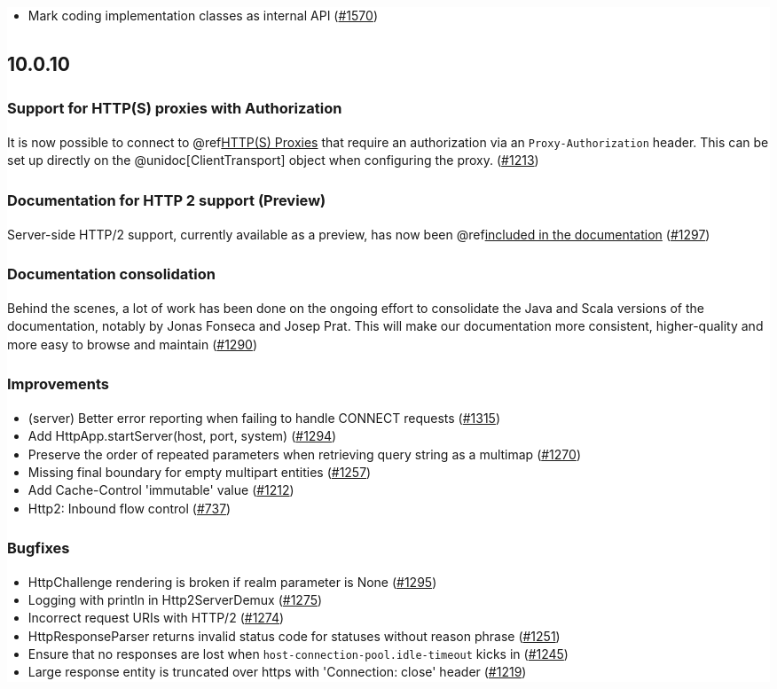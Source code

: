  * Mark coding implementation classes as internal API ([#1570](https://github.com/akka/akka-http/issues/1570))

## 10.0.10

### Support for HTTP(S) proxies with Authorization

It is now possible to connect to @ref[HTTP(S) Proxies](../client-side/client-transport.md)
that require an authorization via an `Proxy-Authorization` header. This can be set up directly on the @unidoc[ClientTransport] object when configuring the proxy. ([#1213](https://github.com/akka/akka-http/issues/1213))

### Documentation for HTTP 2 support (Preview)

Server-side HTTP/2 support, currently available as a preview, has now been
@ref[included in the documentation](../server-side/http2.md)
([#1297](https://github.com/akka/akka-http/pull/1297))

### Documentation consolidation

Behind the scenes, a lot of work has been done on the ongoing effort to
consolidate the Java and Scala versions of the documentation, notably
by
Jonas Fonseca and Josep Prat. This will make our documentation more consistent,
higher-quality and more easy to browse and maintain ([#1290](https://github.com/akka/akka-http/issues/1290))

### Improvements

* (server) Better error reporting when failing to handle CONNECT requests ([#1315](https://github.com/akka/akka-http/issues/1315))
* Add HttpApp.startServer(host, port, system) ([#1294](https://github.com/akka/akka-http/issues/1294))
* Preserve the order of repeated parameters when retrieving query string as a multimap ([#1270](https://github.com/akka/akka-http/pull/1270))
* Missing final boundary for empty multipart entities ([#1257](https://github.com/akka/akka-http/issues/1257))
* Add Cache-Control 'immutable' value ([#1212](https://github.com/akka/akka-http/issues/1212))
* Http2: Inbound flow control ([#737](https://github.com/akka/akka-http/issues/737))

### Bugfixes

* HttpChallenge rendering is broken if realm parameter is None ([#1295](https://github.com/akka/akka-http/issues/1295))
* Logging with println in Http2ServerDemux ([#1275](https://github.com/akka/akka-http/issues/1275))
* Incorrect request URIs with HTTP/2 ([#1274](https://github.com/akka/akka-http/issues/1274))
* HttpResponseParser returns invalid status code for statuses without reason phrase ([#1251](https://github.com/akka/akka-http/issues/1251))
* Ensure that no responses are lost when `host-connection-pool.idle-timeout` kicks in ([#1245](https://github.com/akka/akka-http/issues/1245))
* Large response entity is truncated over https with 'Connection: close' header ([#1219](https://github.com/akka/akka-http/issues/1219))
